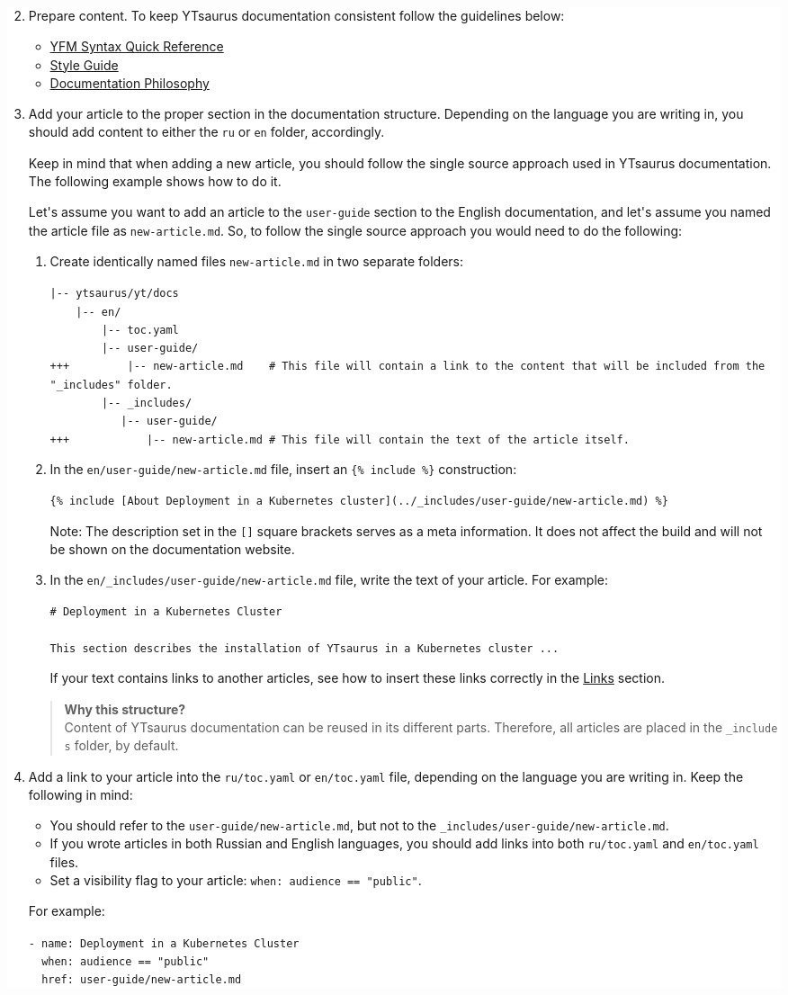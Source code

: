 2. Prepare content. To keep YTsaurus documentation consistent follow the guidelines below:
    - [YFM Syntax Quick Reference](#yfm-syntax-quick-reference)
    - [Style Guide](#style-guide)  
    - [Documentation Philosophy](#documentation-philosophy)

3. Add your article to the proper section in the documentation structure. Depending on the language you are writing in, you should add content to either the `ru` or `en` folder, accordingly.

    Keep in mind that when adding a new article, you should follow the single source approach used in YTsaurus documentation. The following example shows how to do it.
  
    Let's assume you want to add an article to the `user-guide` section to the English documentation, and let's assume you named the article file as `new-article.md`. So, to follow the single source approach you would need to do the following:
    
    1. Create identically named files `new-article.md` in two separate folders:
   
        ```
        |-- ytsaurus/yt/docs
            |-- en/
                |-- toc.yaml
                |-- user-guide/ 
        +++         |-- new-article.md    # This file will contain a link to the content that will be included from the "_includes" folder. 
                |-- _includes/
                   |-- user-guide/ 
        +++            |-- new-article.md # This file will contain the text of the article itself.
         ```
   
    2. In the `en/user-guide/new-article.md` file, insert an `{% include %}` construction:

         ```
         {% include [About Deployment in a Kubernetes cluster](../_includes/user-guide/new-article.md) %}
         ```
         Note: The description set in the `[]` square brackets serves as a meta information. It does not affect the build and will not be shown on the documentation website.

     3. In the `en/_includes/user-guide/new-article.md` file, write the text of your article. For example:

         ```
         # Deployment in a Kubernetes Cluster

         This section describes the installation of YTsaurus in a Kubernetes cluster ...
         ```
        If your text contains links to another articles, see how to insert these links correctly in the [Links](#links) section.

     > **Why this structure?** <br/> Content of YTsaurus documentation can be reused in its different parts. Therefore, all articles are placed in the `_includes` folder, by default.

4. Add a link to your article into the `ru/toc.yaml` or `en/toc.yaml` file, depending on the language you are writing in. Keep the following in mind:
   - You should refer to the `user-guide/new-article.md`, but not to the `_includes/user-guide/new-article.md`.
   - If you wrote articles in both Russian and English languages, you should add links into both `ru/toc.yaml` and `en/toc.yaml` files.
   - Set a visibility flag to your article: `when: audience == "public"`.
   
   For example:
   ```
   - name: Deployment in a Kubernetes Cluster
     when: audience == "public"
     href: user-guide/new-article.md
   ```
